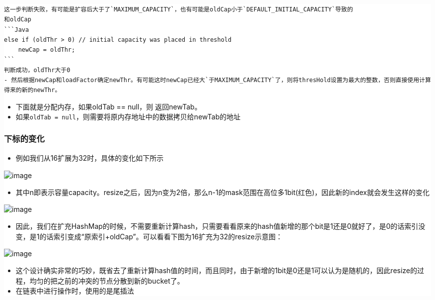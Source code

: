     这一步判断失败，有可能是扩容后大于了`MAXIMUM_CAPACITY`，也有可能是oldCap小于`DEFAULT_INITIAL_CAPACITY`导致的
    和oldCap
    ```Java
    else if (oldThr > 0) // initial capacity was placed in threshold
        newCap = oldThr;
    ```
    判断成功，oldThr大于0
    - 然后根据newCap和loadFactor确定newThr。有可能这时newCap已经大`于MAXIMUM_CAPACITY`了，则将thresHold设置为最大的整数，否则直接使用计算得来的新的newThr。
- 下面就是分配内存，如果oldTab == null，则 返回newTab。
- 如果`oldTab = null`，则需要将原内存地址中的数据拷贝给newTab的地址

### 下标的变化
- 例如我们从16扩展为32时，具体的变化如下所示

![image](https://pic.winsky.wang/images/2018/08/12/2.png)
- 其中n即表示容量capacity。resize之后，因为n变为2倍，那么n-1的mask范围在高位多1bit(红色)，因此新的index就会发生这样的变化

![image](https://pic.winsky.wang/images/2018/08/12/3.png)
- 因此，我们在扩充HashMap的时候，不需要重新计算hash，只需要看看原来的hash值新增的那个bit是1还是0就好了，是0的话索引没变，是1的话索引变成“原索引+oldCap”。可以看看下图为16扩充为32的resize示意图：

![image](https://pic.winsky.wang/images/2018/08/12/4.png)
- 这个设计确实非常的巧妙，既省去了重新计算hash值的时间，而且同时，由于新增的1bit是0还是1可以认为是随机的，因此resize的过程，均匀的把之前的冲突的节点分散到新的bucket了。 
- 在链表中进行操作时，使用的是尾插法